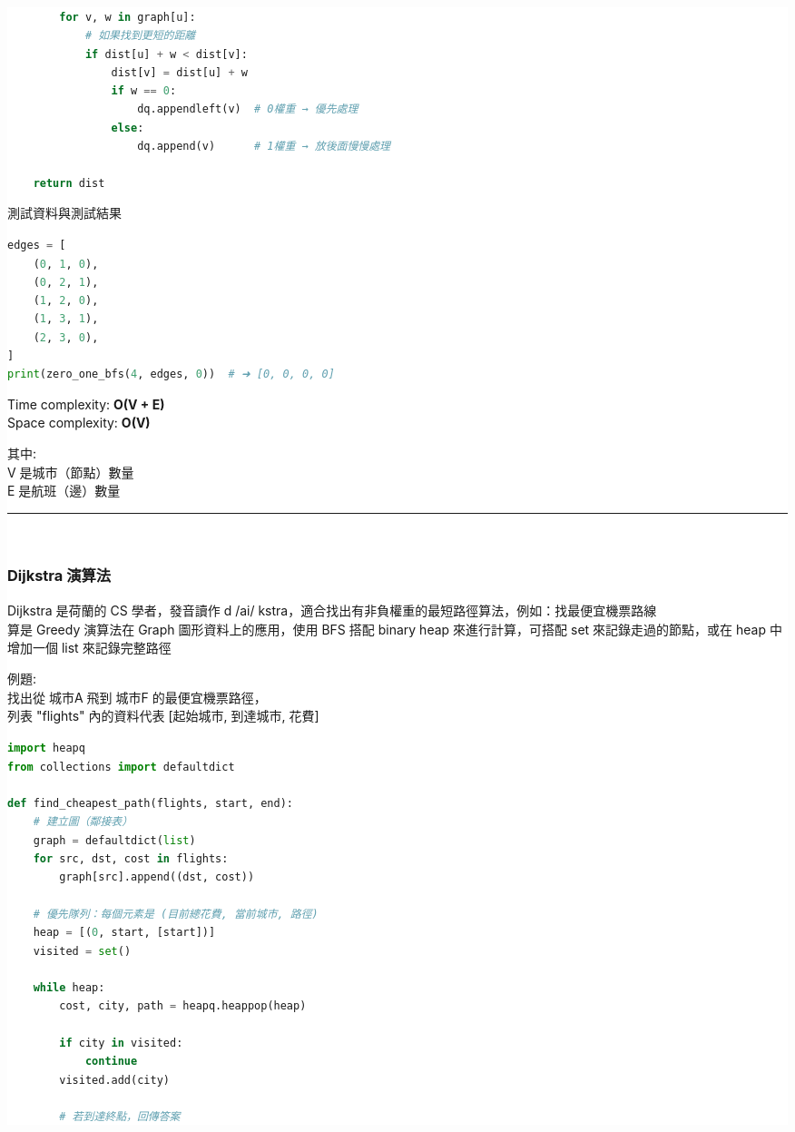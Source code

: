 ```python
        for v, w in graph[u]:
            # 如果找到更短的距離
            if dist[u] + w < dist[v]:
                dist[v] = dist[u] + w
                if w == 0:
                    dq.appendleft(v)  # 0權重 → 優先處理
                else:
                    dq.append(v)      # 1權重 → 放後面慢慢處理

    return dist
```

測試資料與測試結果
```python
edges = [
    (0, 1, 0),
    (0, 2, 1),
    (1, 2, 0),
    (1, 3, 1),
    (2, 3, 0),
]
print(zero_one_bfs(4, edges, 0))  # ➜ [0, 0, 0, 0]
```

Time complexity: **O(V + E)**  
Space complexity: **O(V)**  

其中:  
V 是城市（節點）數量  
E 是航班（邊）數量  

---

<br/>


### Dijkstra 演算法
Dijkstra 是荷蘭的 CS 學者，發音讀作 d /ai/ kstra，適合找出有非負權重的最短路徑算法，例如：找最便宜機票路線  
算是 Greedy 演算法在 Graph 圖形資料上的應用，使用 BFS 搭配 binary heap 來進行計算，可搭配 set 來記錄走過的節點，或在 heap 中增加一個 list 來記錄完整路徑

例題:   
找出從 城市A 飛到 城市F 的最便宜機票路徑，  
列表 "flights" 內的資料代表 [起始城市, 到達城市, 花費]
```python
import heapq
from collections import defaultdict

def find_cheapest_path(flights, start, end):
    # 建立圖（鄰接表）
    graph = defaultdict(list)
    for src, dst, cost in flights:
        graph[src].append((dst, cost))

    # 優先隊列：每個元素是 (目前總花費, 當前城市, 路徑)
    heap = [(0, start, [start])]
    visited = set()

    while heap:
        cost, city, path = heapq.heappop(heap)

        if city in visited:
            continue
        visited.add(city)

        # 若到達終點，回傳答案
```